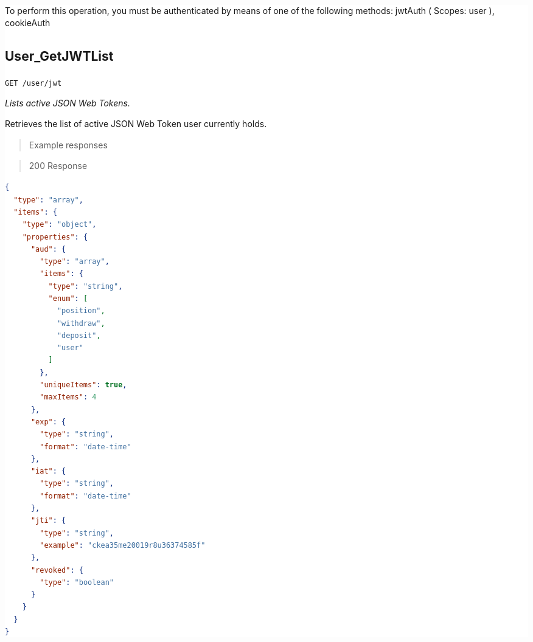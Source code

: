 <aside class="warning">
To perform this operation, you must be authenticated by means of one of the following methods:
jwtAuth ( Scopes: user ), cookieAuth
</aside>

## User_GetJWTList

<a id="opIdUser_GetJWTList"></a>

`GET /user/jwt`

*Lists active JSON Web Tokens.*

Retrieves the list of active JSON Web Token user currently holds.

> Example responses

> 200 Response

```json
{
  "type": "array",
  "items": {
    "type": "object",
    "properties": {
      "aud": {
        "type": "array",
        "items": {
          "type": "string",
          "enum": [
            "position",
            "withdraw",
            "deposit",
            "user"
          ]
        },
        "uniqueItems": true,
        "maxItems": 4
      },
      "exp": {
        "type": "string",
        "format": "date-time"
      },
      "iat": {
        "type": "string",
        "format": "date-time"
      },
      "jti": {
        "type": "string",
        "example": "ckea35me20019r8u36374585f"
      },
      "revoked": {
        "type": "boolean"
      }
    }
  }
}
```
